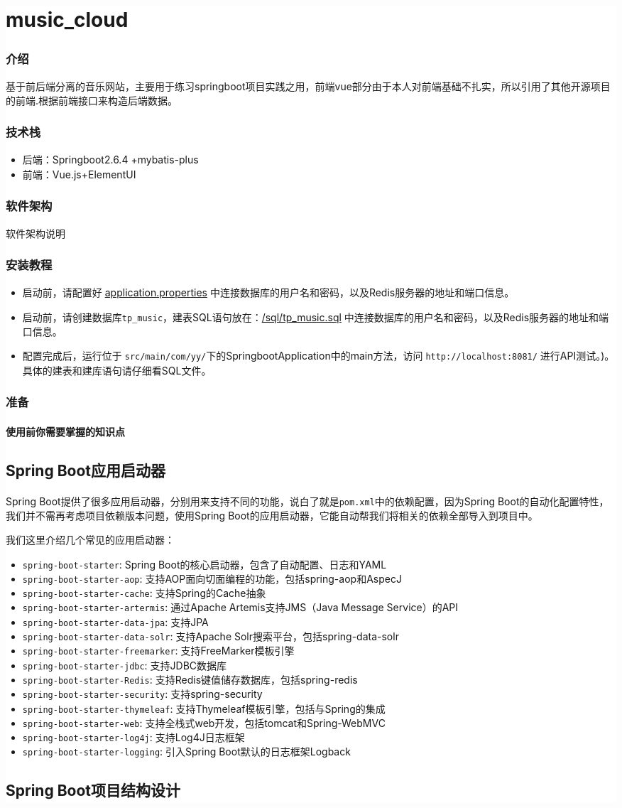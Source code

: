 # music_cloud

### 介绍
基于前后端分离的音乐网站，主要用于练习springboot项目实践之用，前端vue部分由于本人对前端基础不扎实，所以引用了其他开源项目的前端.根据前端接口来构造后端数据。
### 技术栈
- 后端：Springboot2.6.4 +mybatis-plus
- 前端：Vue.js+ElementUI

### 软件架构
软件架构说明


### 安装教程

- 启动前，请配置好 [application.properties](https://github.com/curry-stephen/music_cloud/tree/master/music/src/main/resources/application.properties) 中连接数据库的用户名和密码，以及Redis服务器的地址和端口信息。

- 启动前，请创建数据库`tp_music`，建表SQL语句放在：[/sql/tp_music.sql](https://github.com/curry-stephen/music_cloud/tree/master/sql/tp_music.sql) 中连接数据库的用户名和密码，以及Redis服务器的地址和端口信息。


- 配置完成后，运行位于 `src/main/com/yy/`下的SpringbootApplication中的main方法，访问 `http://localhost:8081/` 进行API测试。)。具体的建表和建库语句请仔细看SQL文件。

### 准备
#### 使用前你需要掌握的知识点
## Spring Boot应用启动器

Spring Boot提供了很多应用启动器，分别用来支持不同的功能，说白了就是`pom.xml`中的依赖配置，因为Spring Boot的自动化配置特性，我们并不需再考虑项目依赖版本问题，使用Spring Boot的应用启动器，它能自动帮我们将相关的依赖全部导入到项目中。

我们这里介绍几个常见的应用启动器：

* `spring-boot-starter`: Spring Boot的核心启动器，包含了自动配置、日志和YAML
* `spring-boot-starter-aop`: 支持AOP面向切面编程的功能，包括spring-aop和AspecJ
* `spring-boot-starter-cache`: 支持Spring的Cache抽象
* `spring-boot-starter-artermis`: 通过Apache Artemis支持JMS（Java Message Service）的API
* `spring-boot-starter-data-jpa`: 支持JPA
* `spring-boot-starter-data-solr`: 支持Apache Solr搜索平台，包括spring-data-solr
* `spring-boot-starter-freemarker`: 支持FreeMarker模板引擎
* `spring-boot-starter-jdbc`: 支持JDBC数据库
* `spring-boot-starter-Redis`: 支持Redis键值储存数据库，包括spring-redis
* `spring-boot-starter-security`: 支持spring-security
* `spring-boot-starter-thymeleaf`: 支持Thymeleaf模板引擎，包括与Spring的集成
* `spring-boot-starter-web`: 支持全栈式web开发，包括tomcat和Spring-WebMVC
* `spring-boot-starter-log4j`: 支持Log4J日志框架
* `spring-boot-starter-logging`: 引入Spring Boot默认的日志框架Logback

## Spring Boot项目结构设计
